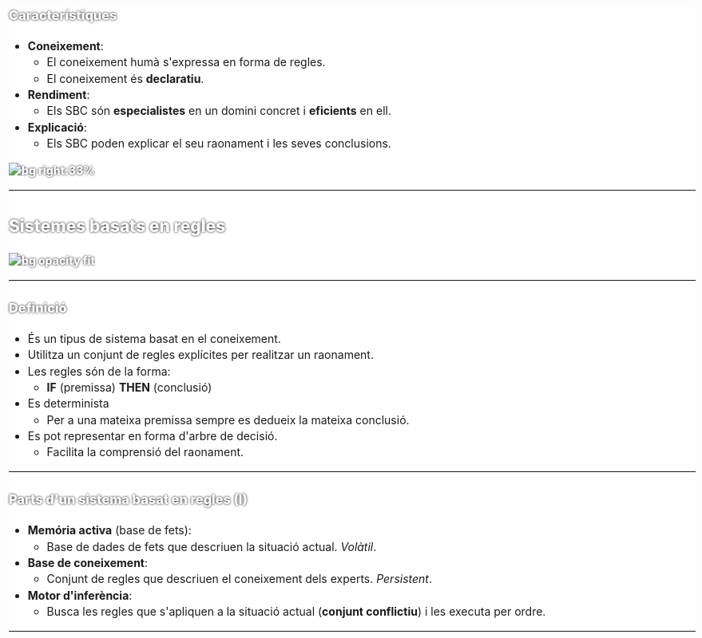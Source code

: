 
<style scoped>section { font-size:32px; }</style>

### Característiques

- **Coneixement**:
  - El coneixement humà s'expressa en forma de regles.
  - El coneixement és **declaratiu**.
- **Rendiment**:
  - Els SBC són **especialistes** en un domini concret i **eficients** en ell.
- **Explicació**:
  - Els SBC poden explicar el seu raonament i les seves conclusions.

![bg right:33%](../images/expert-systems-concept-icon-information-systems-kind-abstract-idea-thin-line-illustration-artificial-intelligence-method-isolated-outline-drawing-editable-stroke-vector.jpg)

---



<style scoped>
h1, h2, h3, h4, h5, h6, p {
  color: #FFFFFF;
  font-weight: 800;
  text-shadow:
    0px 0px 3px #000000;
}
</style>

## Sistemes basats en regles

![bg opacity fit](../images/246110377.0.x.jpg)

---

<style scoped>section { font-size:32.2px; }</style>

### Definició

- És un tipus de sistema basat en el coneixement.
- Utilitza un conjunt de regles explícites per realitzar un raonament.
- Les regles són de la forma:
  - **IF** (premissa) **THEN** (conclusió)
- Es determinista
  - Per a una mateixa premissa sempre es dedueix la mateixa conclusió.
- Es pot representar en forma d'arbre de decisió.
  - Facilita la comprensió del raonament.

---

### Parts d'un sistema basat en regles (I)

- **Memória activa** (base de fets):
  - Base de dades de fets que descriuen la situació actual. _Volàtil_.
- **Base de coneixement**:
  - Conjunt de regles que descriuen el coneixement dels experts. _Persistent_.
- **Motor d'inferència**:
  - Busca les regles que s'apliquen a la situació actual (**conjunt conflictiu**) i les executa per ordre.

---